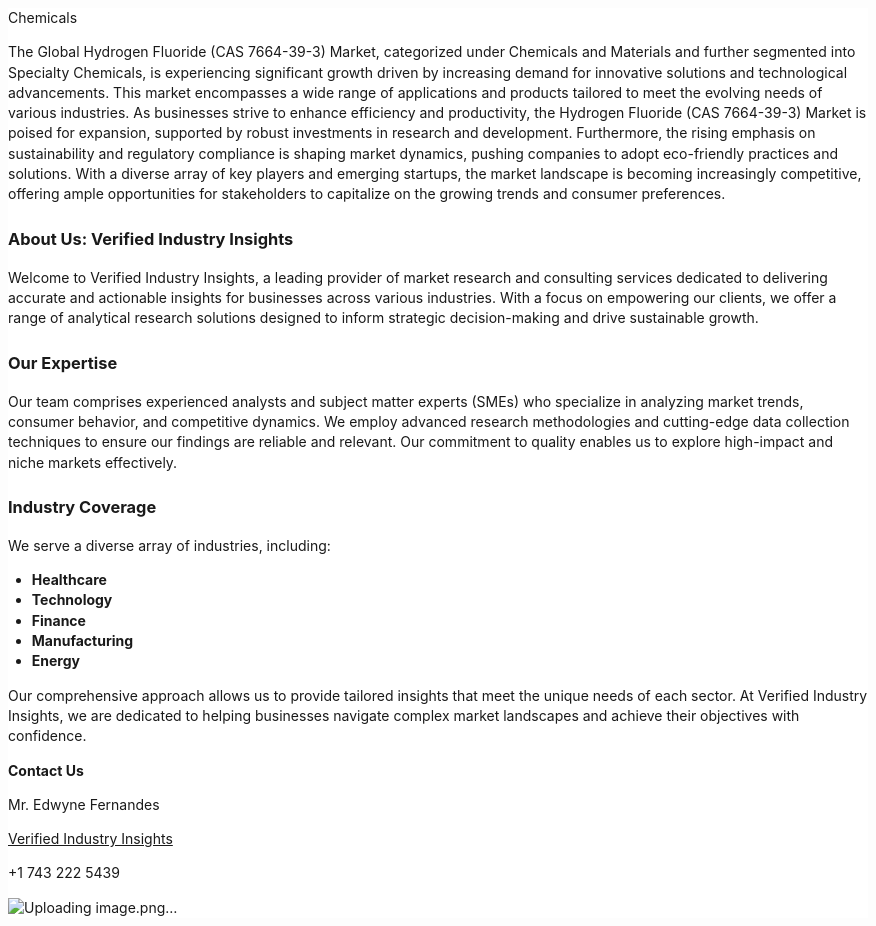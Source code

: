 Chemicals </h3><p>The Global Hydrogen Fluoride (CAS 7664-39-3) Market, categorized under Chemicals and Materials and further segmented into Specialty Chemicals, is experiencing significant growth driven by increasing demand for innovative solutions and technological advancements. This market encompasses a wide range of applications and products tailored to meet the evolving needs of various industries. As businesses strive to enhance efficiency and productivity, the Hydrogen Fluoride (CAS 7664-39-3) Market is poised for expansion, supported by robust investments in research and development. Furthermore, the rising emphasis on sustainability and regulatory compliance is shaping market dynamics, pushing companies to adopt eco-friendly practices and solutions. With a diverse array of key players and emerging startups, the market landscape is becoming increasingly competitive, offering ample opportunities for stakeholders to capitalize on the growing trends and consumer preferences.</p><h3>About Us: Verified Industry Insights</h3><p>Welcome to Verified Industry Insights, a leading provider of market research and consulting services dedicated to delivering accurate and actionable insights for businesses across various industries. With a focus on empowering our clients, we offer a range of analytical research solutions designed to inform strategic decision-making and drive sustainable growth.</p><h3>Our Expertise</h3><p>Our team comprises experienced analysts and subject matter experts (SMEs) who specialize in analyzing market trends, consumer behavior, and competitive dynamics. We employ advanced research methodologies and cutting-edge data collection techniques to ensure our findings are reliable and relevant. Our commitment to quality enables us to explore high-impact and niche markets effectively.</p><h3>Industry Coverage</h3><p>We serve a diverse array of industries, including:</p><ul><li><strong>Healthcare</strong></li><li><strong>Technology</strong></li><li><strong>Finance</strong></li><li><strong>Manufacturing</strong></li><li><strong>Energy</strong></li></ul><p>Our comprehensive approach allows us to provide tailored insights that meet the unique needs of each sector. At Verified Industry Insights, we are dedicated to helping businesses navigate complex market landscapes and achieve their objectives with confidence.</p><p><strong>Contact Us</strong></p><p>Mr. Edwyne Fernandes</p><p><a href="https://www.verifiedindustryinsights.com/">Verified Industry Insights</a></p><p>+1 743 222 5439</p>
![Uploading image.png…]()
